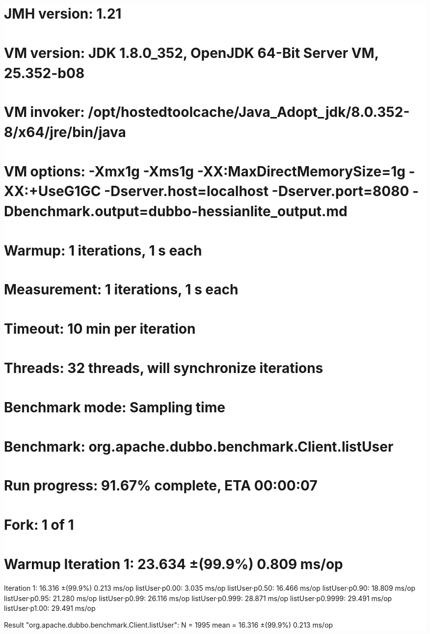 
# JMH version: 1.21
# VM version: JDK 1.8.0_352, OpenJDK 64-Bit Server VM, 25.352-b08
# VM invoker: /opt/hostedtoolcache/Java_Adopt_jdk/8.0.352-8/x64/jre/bin/java
# VM options: -Xmx1g -Xms1g -XX:MaxDirectMemorySize=1g -XX:+UseG1GC -Dserver.host=localhost -Dserver.port=8080 -Dbenchmark.output=dubbo-hessianlite_output.md
# Warmup: 1 iterations, 1 s each
# Measurement: 1 iterations, 1 s each
# Timeout: 10 min per iteration
# Threads: 32 threads, will synchronize iterations
# Benchmark mode: Sampling time
# Benchmark: org.apache.dubbo.benchmark.Client.listUser

# Run progress: 91.67% complete, ETA 00:00:07
# Fork: 1 of 1
# Warmup Iteration   1: 23.634 ±(99.9%) 0.809 ms/op
Iteration   1: 16.316 ±(99.9%) 0.213 ms/op
                 listUser·p0.00:   3.035 ms/op
                 listUser·p0.50:   16.466 ms/op
                 listUser·p0.90:   18.809 ms/op
                 listUser·p0.95:   21.280 ms/op
                 listUser·p0.99:   26.116 ms/op
                 listUser·p0.999:  28.871 ms/op
                 listUser·p0.9999: 29.491 ms/op
                 listUser·p1.00:   29.491 ms/op



Result "org.apache.dubbo.benchmark.Client.listUser":
  N = 1995
  mean =     16.316 ±(99.9%) 0.213 ms/op
